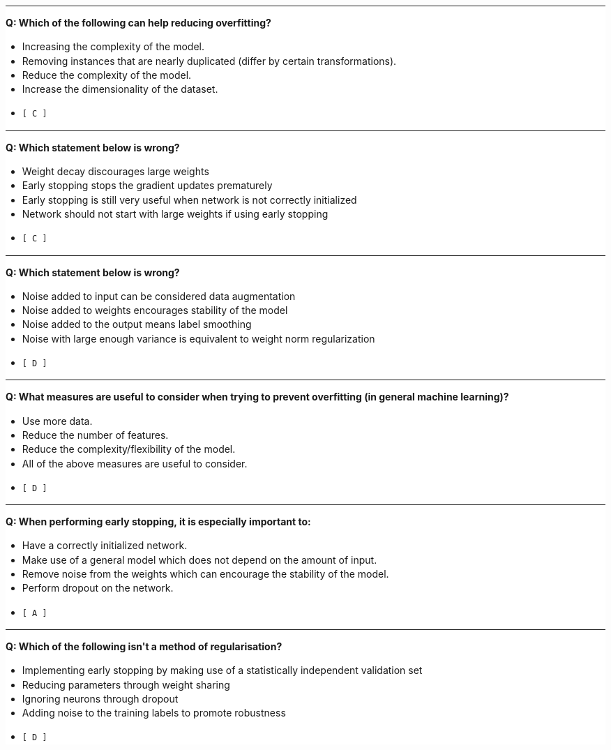 
---

**Q: Which of the following can help reducing overfitting?**
- Increasing the complexity of the model.
- Removing instances that are nearly duplicated (differ by certain transformations).
- Reduce the complexity of the model.
- Increase the dimensionality of the dataset.
* `[ C ]`


---

**Q: Which statement below is wrong?**
- Weight decay discourages large weights
- Early stopping stops the gradient updates prematurely
- Early stopping is still very useful when network is not correctly initialized
- Network should not start with large weights if using early stopping
* `[ C ]`


---

**Q: Which statement below is wrong?**
- Noise added to input can be considered data augmentation
- Noise added to weights encourages stability of the model
- Noise added to the output means label smoothing
- Noise with large enough variance is equivalent to weight norm regularization
* `[ D ]`


---

**Q: What measures are useful to consider when trying to prevent overfitting (in general machine learning)?**
- Use more data.
- Reduce the number of features.
- Reduce the complexity/flexibility of the model.
- All of the above measures are useful to consider.
* `[ D ]`


---

**Q: When performing early stopping, it is especially important to:**
- Have a correctly initialized network.
- Make use of a general model which does not depend on the amount of input.
- Remove noise from the weights which can encourage the stability of the model.
- Perform dropout on the network. 
* `[ A ]`


---

**Q: Which of the following isn't a method of regularisation?**
- Implementing early stopping by making use of a statistically independent validation set
- Reducing parameters through weight sharing
- Ignoring neurons through dropout
- Adding noise to the training labels to promote robustness
* `[ D ]`
